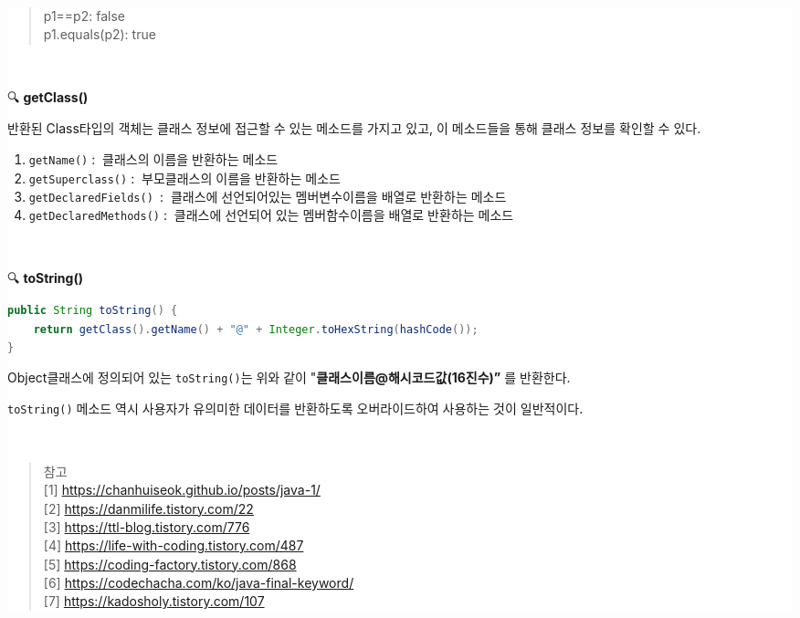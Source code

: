 > p1==p2: false <br>
> p1.equals(p2): true


<br>
 
🔍 **getClass()**

반환된 Class타입의 객체는 클래스 정보에 접근할 수 있는 메소드를 가지고 있고, 이 메소드들을 통해 클래스 정보를 확인할 수 있다.
 
1. `getName()` :  클래스의 이름을 반환하는 메소드
2. `getSuperclass()` :  부모클래스의 이름을 반환하는 메소드
3. `getDeclaredFields() `:  클래스에 선언되어있는 멤버변수이름을 배열로 반환하는 메소드
4. `getDeclaredMethods()` :  클래스에 선언되어 있는 멤버함수이름을 배열로 반환하는 메소드

<br>
 
🔍 **toString()**

``` java
public String toString() {
	return getClass().getName() + "@" + Integer.toHexString(hashCode());
}
```

Object클래스에 정의되어 있는 `toString()`는 위와 같이 "**클래스이름@해시코드값(16진수)”** 를 반환한다.

`toString()` 메소드 역시 사용자가 유의미한 데이터를 반환하도록 오버라이드하여 사용하는 것이 일반적이다.

<br>
 
> 참고 <br>
> [1] https://chanhuiseok.github.io/posts/java-1/ <br>
> [2] https://danmilife.tistory.com/22 <br>
> [3] https://ttl-blog.tistory.com/776 <br>
> [4] https://life-with-coding.tistory.com/487 <br>
> [5] https://coding-factory.tistory.com/868 <br>
> [6] https://codechacha.com/ko/java-final-keyword/ <br>
> [7] https://kadosholy.tistory.com/107

